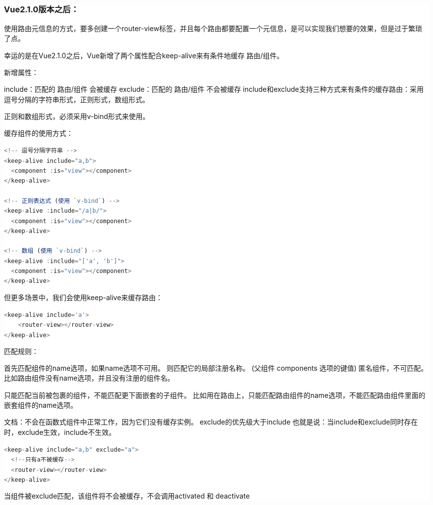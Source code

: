### Vue2.1.0版本之后：

使用路由元信息的方式，要多创建一个router-view标签，并且每个路由都要配置一个元信息，是可以实现我们想要的效果，但是过于繁琐了点。

幸运的是在Vue2.1.0之后，Vue新增了两个属性配合keep-alive来有条件地缓存 路由/组件。

新增属性：

include：匹配的 路由/组件 会被缓存
exclude：匹配的 路由/组件 不会被缓存
include和exclude支持三种方式来有条件的缓存路由：采用逗号分隔的字符串形式，正则形式，数组形式。

正则和数组形式，必须采用v-bind形式来使用。

缓存组件的使用方式：

```js
<!-- 逗号分隔字符串 -->
<keep-alive include="a,b">
  <component :is="view"></component>
</keep-alive>

<!-- 正则表达式 (使用 `v-bind`) -->
<keep-alive :include="/a|b/">
  <component :is="view"></component>
</keep-alive>

<!-- 数组 (使用 `v-bind`) -->
<keep-alive :include="['a', 'b']">
  <component :is="view"></component>
</keep-alive>
```
但更多场景中，我们会使用keep-alive来缓存路由：
```js
<keep-alive include='a'>
    <router-view></router-view>
</keep-alive>
```
匹配规则：

首先匹配组件的name选项，如果name选项不可用。
则匹配它的局部注册名称。 (父组件 components 选项的键值)
匿名组件，不可匹配。
比如路由组件没有name选项，并且没有注册的组件名。

只能匹配当前被包裹的组件，不能匹配更下面嵌套的子组件。
比如用在路由上，只能匹配路由组件的name选项，不能匹配路由组件里面的嵌套组件的name选项。

文档：<keep-alive>不会在函数式组件中正常工作，因为它们没有缓存实例。
exclude的优先级大于include
也就是说：当include和exclude同时存在时，exclude生效，include不生效。
```js
<keep-alive include="a,b" exclude="a">
  <!--只有a不被缓存-->
  <router-view></router-view>
</keep-alive>
```
当组件被exclude匹配，该组件将不会被缓存，不会调用activated 和 deactivate
